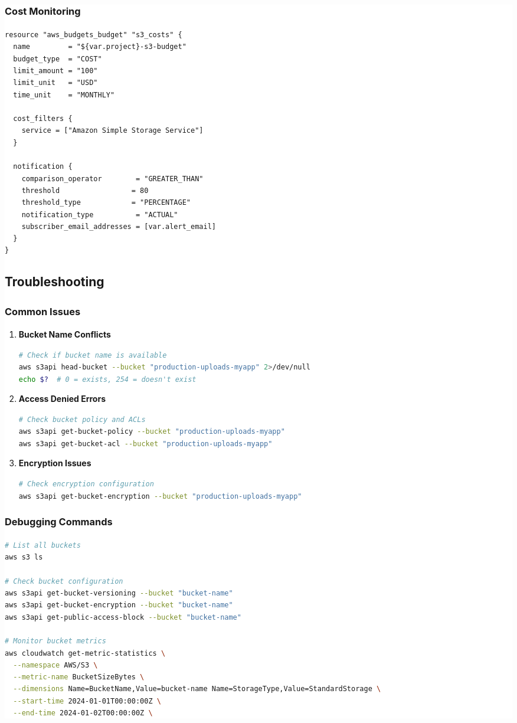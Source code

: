 ### Cost Monitoring

```hcl
resource "aws_budgets_budget" "s3_costs" {
  name         = "${var.project}-s3-budget"
  budget_type  = "COST"
  limit_amount = "100"
  limit_unit   = "USD"
  time_unit    = "MONTHLY"

  cost_filters {
    service = ["Amazon Simple Storage Service"]
  }

  notification {
    comparison_operator        = "GREATER_THAN"
    threshold                 = 80
    threshold_type            = "PERCENTAGE"
    notification_type          = "ACTUAL"
    subscriber_email_addresses = [var.alert_email]
  }
}
```

## Troubleshooting

### Common Issues

1. **Bucket Name Conflicts**
   ```bash
   # Check if bucket name is available
   aws s3api head-bucket --bucket "production-uploads-myapp" 2>/dev/null
   echo $?  # 0 = exists, 254 = doesn't exist
   ```

2. **Access Denied Errors**
   ```bash
   # Check bucket policy and ACLs
   aws s3api get-bucket-policy --bucket "production-uploads-myapp"
   aws s3api get-bucket-acl --bucket "production-uploads-myapp"
   ```

3. **Encryption Issues**
   ```bash
   # Check encryption configuration
   aws s3api get-bucket-encryption --bucket "production-uploads-myapp"
   ```

### Debugging Commands

```bash
# List all buckets
aws s3 ls

# Check bucket configuration
aws s3api get-bucket-versioning --bucket "bucket-name"
aws s3api get-bucket-encryption --bucket "bucket-name"
aws s3api get-public-access-block --bucket "bucket-name"

# Monitor bucket metrics
aws cloudwatch get-metric-statistics \
  --namespace AWS/S3 \
  --metric-name BucketSizeBytes \
  --dimensions Name=BucketName,Value=bucket-name Name=StorageType,Value=StandardStorage \
  --start-time 2024-01-01T00:00:00Z \
  --end-time 2024-01-02T00:00:00Z \
```